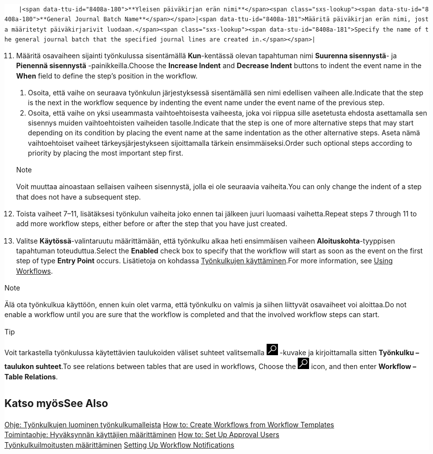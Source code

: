         |<span data-ttu-id="8408a-180">**Yleisen päiväkirjan erän nimi**</span><span class="sxs-lookup"><span data-stu-id="8408a-180">**General Journal Batch Name**</span></span>|<span data-ttu-id="8408a-181">Määritä päiväkirjan erän nimi, josta määritetyt päiväkirjarivit luodaan.</span><span class="sxs-lookup"><span data-stu-id="8408a-181">Specify the name of the general journal batch that the specified journal lines are created in.</span></span>|  

11. <span data-ttu-id="8408a-182">Määritä osavaiheen sijainti työnkulussa sisentämällä **Kun**-kentässä olevan tapahtuman nimi **Suurenna sisennystä**- ja **Pienennä sisennystä** -painikkeilla.</span><span class="sxs-lookup"><span data-stu-id="8408a-182">Choose the **Increase Indent** and **Decrease Indent** buttons to indent the event name in the **When** field to define the step’s position in the workflow.</span></span>  
    1.  <span data-ttu-id="8408a-183">Osoita, että vaihe on seuraava työnkulun järjestyksessä sisentämällä sen nimi edellisen vaiheen alle.</span><span class="sxs-lookup"><span data-stu-id="8408a-183">Indicate that the step is the next in the workflow sequence by indenting the event name under the event name of the previous step.</span></span>  
    2.  <span data-ttu-id="8408a-184">Osoita, että vaihe on yksi useammasta vaihtoehtoisesta vaiheesta, joka voi riippua sille asetetusta ehdosta asettamalla sen sisennys muiden vaihtoehtoisten vaiheiden tasolle.</span><span class="sxs-lookup"><span data-stu-id="8408a-184">Indicate that the step is one of more alternative steps that may start depending on its condition by placing the event name at the same indentation as the other alternative steps.</span></span> <span data-ttu-id="8408a-185">Aseta nämä vaihtoehtoiset vaiheet tärkeysjärjestykseen sijoittamalla tärkein ensimmäiseksi.</span><span class="sxs-lookup"><span data-stu-id="8408a-185">Order such optional steps according to priority by placing the most important step first.</span></span>  

    > [!NOTE]  
    >  <span data-ttu-id="8408a-186">Voit muuttaa ainoastaan sellaisen vaiheen sisennystä, jolla ei ole seuraavia vaiheita.</span><span class="sxs-lookup"><span data-stu-id="8408a-186">You can only change the indent of a step that does not have a subsequent step.</span></span>  

12. <span data-ttu-id="8408a-187">Toista vaiheet 7–11, lisätäksesi työnkulun vaiheita joko ennen tai jälkeen juuri luomaasi vaihetta.</span><span class="sxs-lookup"><span data-stu-id="8408a-187">Repeat steps 7 through 11 to add more workflow steps, either before or after the step that you have just created.</span></span>  
13. <span data-ttu-id="8408a-188">Valitse **Käytössä**-valintaruutu määrittämään, että työnkulku alkaa heti ensimmäisen vaiheen **Aloituskohta**-tyyppisen tapahtuman toteuduttua.</span><span class="sxs-lookup"><span data-stu-id="8408a-188">Select the **Enabled** check box to specify that the workflow will start as soon as the event on the first step of type **Entry Point** occurs.</span></span> <span data-ttu-id="8408a-189">Lisätietoja on kohdassa [Työnkulkujen käyttäminen](across-use-workflows.md).</span><span class="sxs-lookup"><span data-stu-id="8408a-189">For more information, see [Using Workflows](across-use-workflows.md).</span></span>  

> [!NOTE]  
>  <span data-ttu-id="8408a-190">Älä ota työnkulkua käyttöön, ennen kuin olet varma, että työnkulku on valmis ja siihen liittyvät osavaiheet voi aloittaa.</span><span class="sxs-lookup"><span data-stu-id="8408a-190">Do not enable a workflow until you are sure that the workflow is completed and that the involved workflow steps can start.</span></span>  

> [!TIP]  
>  <span data-ttu-id="8408a-191">Voit tarkastella työnkulussa käytettävien taulukoiden väliset suhteet valitsemalla ![Esti sivu tai raportti](media/ui-search/search_small.png "Esti sivu tai raportti -kuvake") -kuvake ja kirjoittamalla sitten **Työnkulku – taulukon suhteet**.</span><span class="sxs-lookup"><span data-stu-id="8408a-191">To see relations between tables that are used in workflows, Choose the ![Search for Page or Report](media/ui-search/search_small.png "Search for Page or Report icon") icon, and then enter **Workflow – Table Relations**.</span></span>  

## <a name="see-also"></a><span data-ttu-id="8408a-192">Katso myös</span><span class="sxs-lookup"><span data-stu-id="8408a-192">See Also</span></span>  
<span data-ttu-id="8408a-193">[Ohje: Työnkulkujen luominen työnkulkumalleista](across-how-to-create-workflows-from-workflow-templates.md) </span><span class="sxs-lookup"><span data-stu-id="8408a-193">[How to: Create Workflows from Workflow Templates](across-how-to-create-workflows-from-workflow-templates.md) </span></span>  
<span data-ttu-id="8408a-194">[Toimintaohje: Hyväksynnän käyttäjien määrittäminen](across-how-to-set-up-approval-users.md) </span><span class="sxs-lookup"><span data-stu-id="8408a-194">[How to: Set Up Approval Users](across-how-to-set-up-approval-users.md) </span></span>  
<span data-ttu-id="8408a-195">[Työnkulkuilmoitusten määrittäminen](across-setting-up-workflow-notifications.md) </span><span class="sxs-lookup"><span data-stu-id="8408a-195">[Setting Up Workflow Notifications](across-setting-up-workflow-notifications.md) </span></span>  